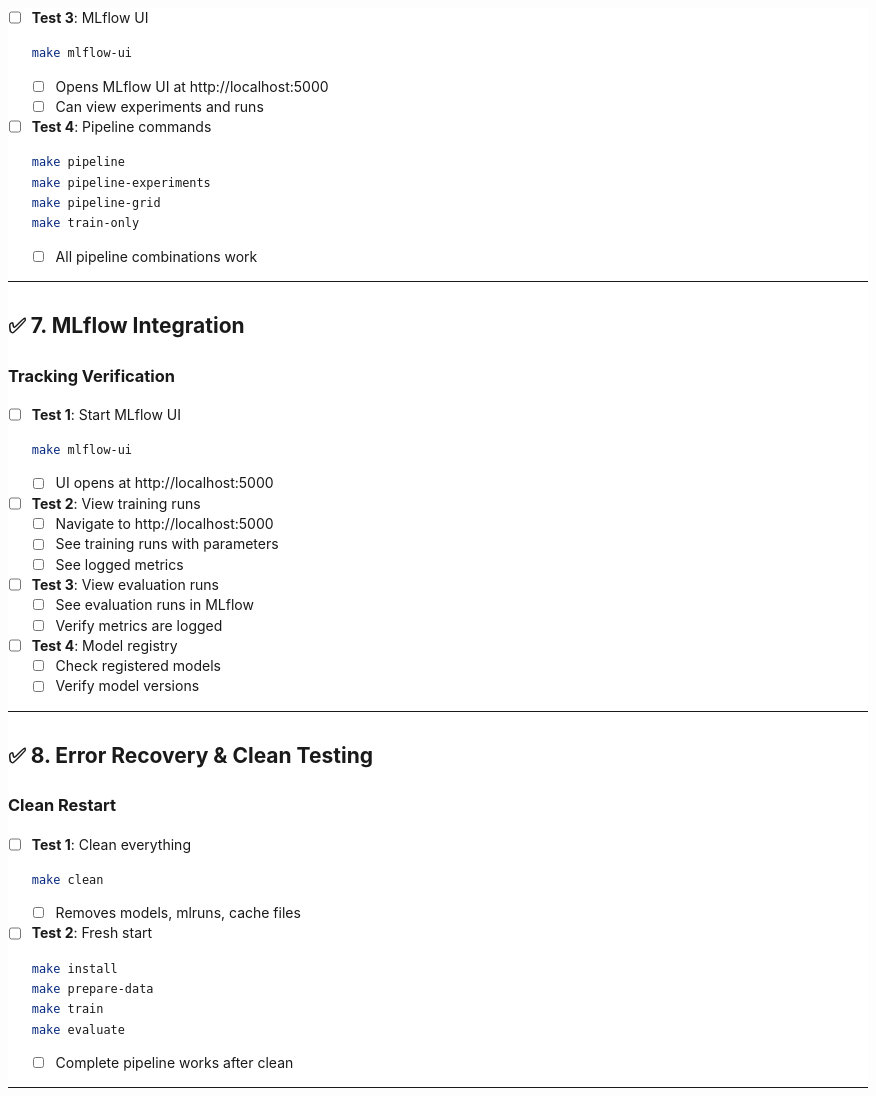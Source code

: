 - [ ] **Test 3**: MLflow UI
  ```bash
  make mlflow-ui
  ```
  - [ ] Opens MLflow UI at http://localhost:5000
  - [ ] Can view experiments and runs

- [ ] **Test 4**: Pipeline commands
  ```bash
  make pipeline
  make pipeline-experiments
  make pipeline-grid
  make train-only
  ```
  - [ ] All pipeline combinations work

---

## ✅ **7. MLflow Integration**

### Tracking Verification
- [ ] **Test 1**: Start MLflow UI
  ```bash
  make mlflow-ui
  ```
  - [ ] UI opens at http://localhost:5000

- [ ] **Test 2**: View training runs
  - [ ] Navigate to http://localhost:5000
  - [ ] See training runs with parameters
  - [ ] See logged metrics

- [ ] **Test 3**: View evaluation runs
  - [ ] See evaluation runs in MLflow
  - [ ] Verify metrics are logged

- [ ] **Test 4**: Model registry
  - [ ] Check registered models
  - [ ] Verify model versions

---

## ✅ **8. Error Recovery & Clean Testing**

### Clean Restart
- [ ] **Test 1**: Clean everything
  ```bash
  make clean
  ```
  - [ ] Removes models, mlruns, cache files

- [ ] **Test 2**: Fresh start
  ```bash
  make install
  make prepare-data
  make train
  make evaluate
  ```
  - [ ] Complete pipeline works after clean

---